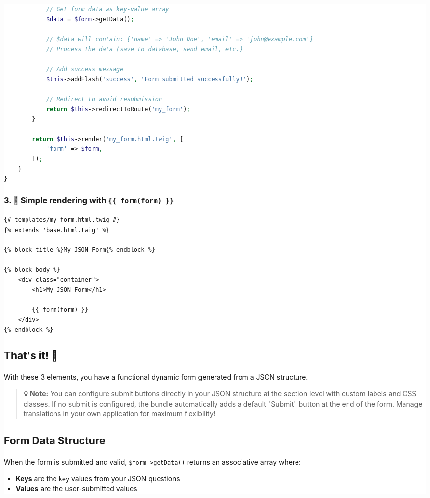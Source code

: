 ```php
            // Get form data as key-value array
            $data = $form->getData();
            
            // $data will contain: ['name' => 'John Doe', 'email' => 'john@example.com']
            // Process the data (save to database, send email, etc.)
            
            // Add success message
            $this->addFlash('success', 'Form submitted successfully!');
            
            // Redirect to avoid resubmission
            return $this->redirectToRoute('my_form');
        }

        return $this->render('my_form.html.twig', [
            'form' => $form,
        ]);
    }
}
```

### 3. 🎨 Simple rendering with `{{ form(form) }}`

```twig
{# templates/my_form.html.twig #}
{% extends 'base.html.twig' %}

{% block title %}My JSON Form{% endblock %}

{% block body %}
    <div class="container">
        <h1>My JSON Form</h1>
        
        {{ form(form) }}
    </div>
{% endblock %}
```

## That's it! 🎉

With these 3 elements, you have a functional dynamic form generated from a JSON structure.

> **💡 Note:** You can configure submit buttons directly in your JSON structure at the section level with custom labels and CSS classes. If no submit is configured, the bundle automatically adds a default "Submit" button at the end of the form. Manage translations in your own application for maximum flexibility!

## Form Data Structure

When the form is submitted and valid, `$form->getData()` returns an associative array where:
- **Keys** are the `key` values from your JSON questions
- **Values** are the user-submitted values
